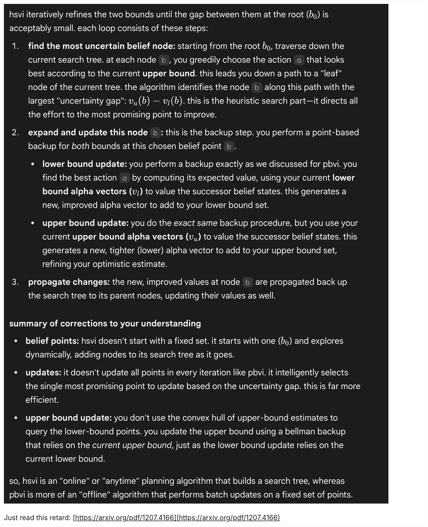 ![image.png](assets/image%20145.png)

Just read this retard: [https://arxiv.org/pdf/1207.4166](https://arxiv.org/pdf/1207.4166)